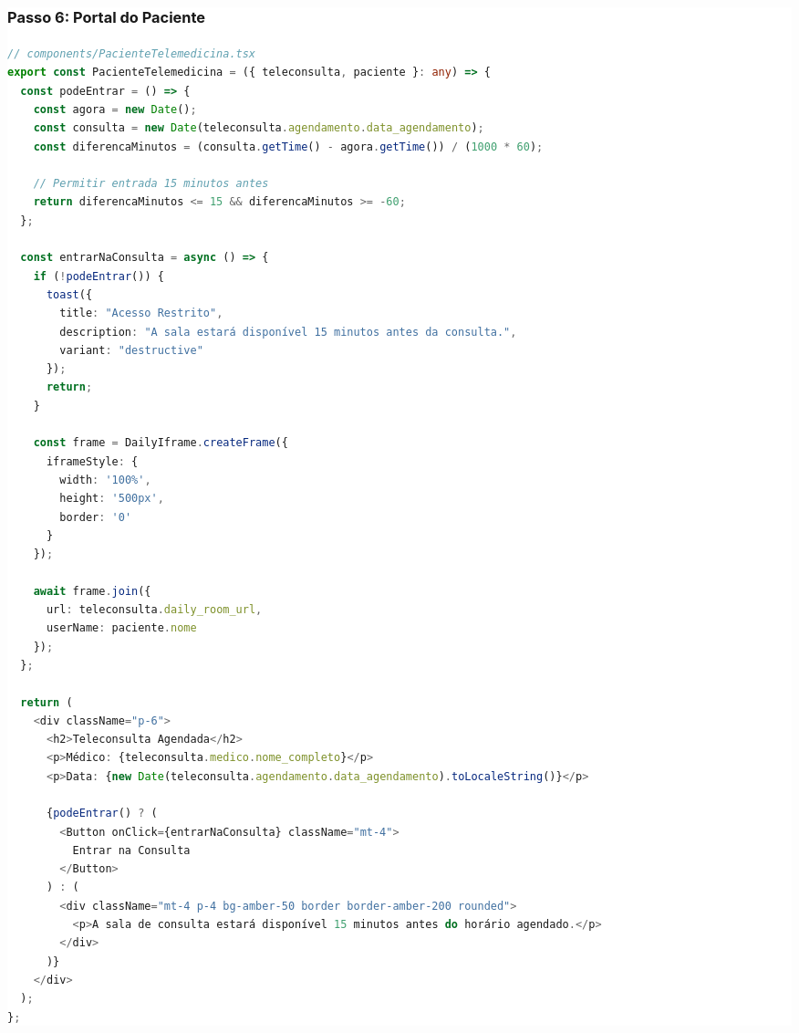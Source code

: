 
### Passo 6: Portal do Paciente

```typescript
// components/PacienteTelemedicina.tsx
export const PacienteTelemedicina = ({ teleconsulta, paciente }: any) => {
  const podeEntrar = () => {
    const agora = new Date();
    const consulta = new Date(teleconsulta.agendamento.data_agendamento);
    const diferencaMinutos = (consulta.getTime() - agora.getTime()) / (1000 * 60);
    
    // Permitir entrada 15 minutos antes
    return diferencaMinutos <= 15 && diferencaMinutos >= -60;
  };
  
  const entrarNaConsulta = async () => {
    if (!podeEntrar()) {
      toast({
        title: "Acesso Restrito",
        description: "A sala estará disponível 15 minutos antes da consulta.",
        variant: "destructive"
      });
      return;
    }
    
    const frame = DailyIframe.createFrame({
      iframeStyle: {
        width: '100%',
        height: '500px',
        border: '0'
      }
    });
    
    await frame.join({
      url: teleconsulta.daily_room_url,
      userName: paciente.nome
    });
  };
  
  return (
    <div className="p-6">
      <h2>Teleconsulta Agendada</h2>
      <p>Médico: {teleconsulta.medico.nome_completo}</p>
      <p>Data: {new Date(teleconsulta.agendamento.data_agendamento).toLocaleString()}</p>
      
      {podeEntrar() ? (
        <Button onClick={entrarNaConsulta} className="mt-4">
          Entrar na Consulta
        </Button>
      ) : (
        <div className="mt-4 p-4 bg-amber-50 border border-amber-200 rounded">
          <p>A sala de consulta estará disponível 15 minutos antes do horário agendado.</p>
        </div>
      )}
    </div>
  );
};
```

